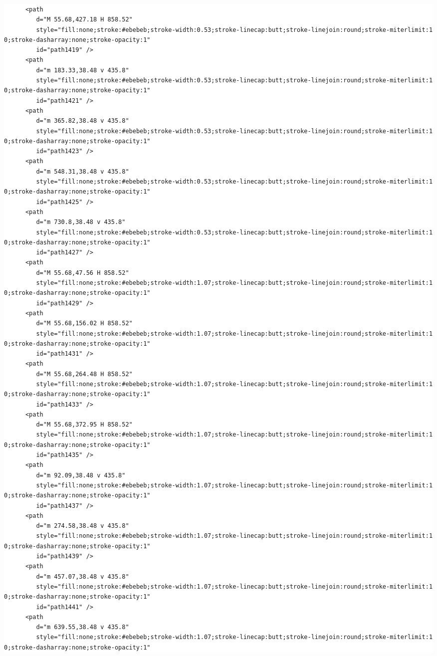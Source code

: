           <path
             d="M 55.68,427.18 H 858.52"
             style="fill:none;stroke:#ebebeb;stroke-width:0.53;stroke-linecap:butt;stroke-linejoin:round;stroke-miterlimit:10;stroke-dasharray:none;stroke-opacity:1"
             id="path1419" />
          <path
             d="m 183.33,38.48 v 435.8"
             style="fill:none;stroke:#ebebeb;stroke-width:0.53;stroke-linecap:butt;stroke-linejoin:round;stroke-miterlimit:10;stroke-dasharray:none;stroke-opacity:1"
             id="path1421" />
          <path
             d="m 365.82,38.48 v 435.8"
             style="fill:none;stroke:#ebebeb;stroke-width:0.53;stroke-linecap:butt;stroke-linejoin:round;stroke-miterlimit:10;stroke-dasharray:none;stroke-opacity:1"
             id="path1423" />
          <path
             d="m 548.31,38.48 v 435.8"
             style="fill:none;stroke:#ebebeb;stroke-width:0.53;stroke-linecap:butt;stroke-linejoin:round;stroke-miterlimit:10;stroke-dasharray:none;stroke-opacity:1"
             id="path1425" />
          <path
             d="m 730.8,38.48 v 435.8"
             style="fill:none;stroke:#ebebeb;stroke-width:0.53;stroke-linecap:butt;stroke-linejoin:round;stroke-miterlimit:10;stroke-dasharray:none;stroke-opacity:1"
             id="path1427" />
          <path
             d="M 55.68,47.56 H 858.52"
             style="fill:none;stroke:#ebebeb;stroke-width:1.07;stroke-linecap:butt;stroke-linejoin:round;stroke-miterlimit:10;stroke-dasharray:none;stroke-opacity:1"
             id="path1429" />
          <path
             d="M 55.68,156.02 H 858.52"
             style="fill:none;stroke:#ebebeb;stroke-width:1.07;stroke-linecap:butt;stroke-linejoin:round;stroke-miterlimit:10;stroke-dasharray:none;stroke-opacity:1"
             id="path1431" />
          <path
             d="M 55.68,264.48 H 858.52"
             style="fill:none;stroke:#ebebeb;stroke-width:1.07;stroke-linecap:butt;stroke-linejoin:round;stroke-miterlimit:10;stroke-dasharray:none;stroke-opacity:1"
             id="path1433" />
          <path
             d="M 55.68,372.95 H 858.52"
             style="fill:none;stroke:#ebebeb;stroke-width:1.07;stroke-linecap:butt;stroke-linejoin:round;stroke-miterlimit:10;stroke-dasharray:none;stroke-opacity:1"
             id="path1435" />
          <path
             d="m 92.09,38.48 v 435.8"
             style="fill:none;stroke:#ebebeb;stroke-width:1.07;stroke-linecap:butt;stroke-linejoin:round;stroke-miterlimit:10;stroke-dasharray:none;stroke-opacity:1"
             id="path1437" />
          <path
             d="m 274.58,38.48 v 435.8"
             style="fill:none;stroke:#ebebeb;stroke-width:1.07;stroke-linecap:butt;stroke-linejoin:round;stroke-miterlimit:10;stroke-dasharray:none;stroke-opacity:1"
             id="path1439" />
          <path
             d="m 457.07,38.48 v 435.8"
             style="fill:none;stroke:#ebebeb;stroke-width:1.07;stroke-linecap:butt;stroke-linejoin:round;stroke-miterlimit:10;stroke-dasharray:none;stroke-opacity:1"
             id="path1441" />
          <path
             d="m 639.55,38.48 v 435.8"
             style="fill:none;stroke:#ebebeb;stroke-width:1.07;stroke-linecap:butt;stroke-linejoin:round;stroke-miterlimit:10;stroke-dasharray:none;stroke-opacity:1"